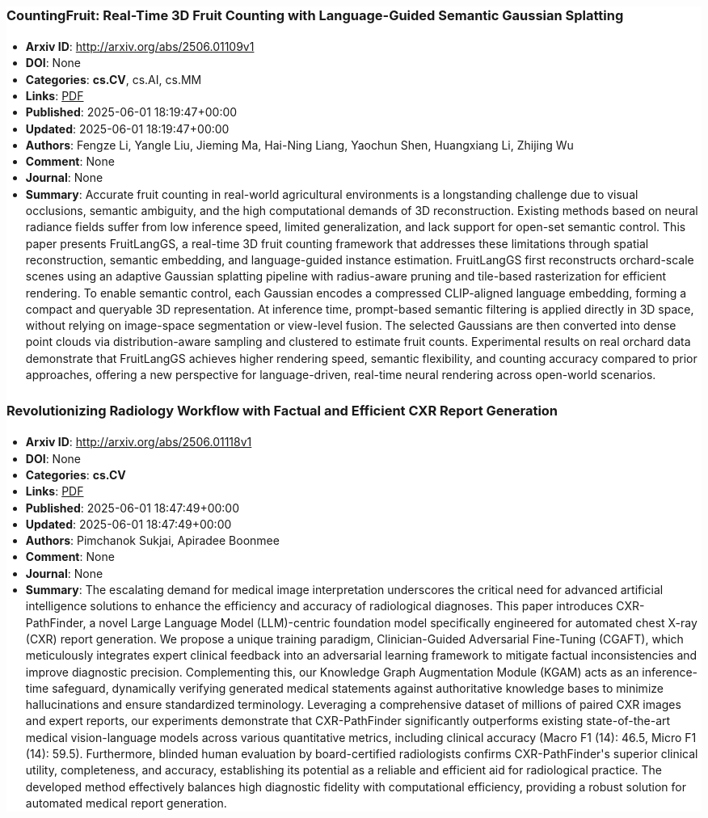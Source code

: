 

### CountingFruit: Real-Time 3D Fruit Counting with Language-Guided Semantic Gaussian Splatting
- **Arxiv ID**: http://arxiv.org/abs/2506.01109v1
- **DOI**: None
- **Categories**: **cs.CV**, cs.AI, cs.MM
- **Links**: [PDF](http://arxiv.org/pdf/2506.01109v1)
- **Published**: 2025-06-01 18:19:47+00:00
- **Updated**: 2025-06-01 18:19:47+00:00
- **Authors**: Fengze Li, Yangle Liu, Jieming Ma, Hai-Ning Liang, Yaochun Shen, Huangxiang Li, Zhijing Wu
- **Comment**: None
- **Journal**: None
- **Summary**: Accurate fruit counting in real-world agricultural environments is a longstanding challenge due to visual occlusions, semantic ambiguity, and the high computational demands of 3D reconstruction. Existing methods based on neural radiance fields suffer from low inference speed, limited generalization, and lack support for open-set semantic control. This paper presents FruitLangGS, a real-time 3D fruit counting framework that addresses these limitations through spatial reconstruction, semantic embedding, and language-guided instance estimation. FruitLangGS first reconstructs orchard-scale scenes using an adaptive Gaussian splatting pipeline with radius-aware pruning and tile-based rasterization for efficient rendering. To enable semantic control, each Gaussian encodes a compressed CLIP-aligned language embedding, forming a compact and queryable 3D representation. At inference time, prompt-based semantic filtering is applied directly in 3D space, without relying on image-space segmentation or view-level fusion. The selected Gaussians are then converted into dense point clouds via distribution-aware sampling and clustered to estimate fruit counts. Experimental results on real orchard data demonstrate that FruitLangGS achieves higher rendering speed, semantic flexibility, and counting accuracy compared to prior approaches, offering a new perspective for language-driven, real-time neural rendering across open-world scenarios.



### Revolutionizing Radiology Workflow with Factual and Efficient CXR Report Generation
- **Arxiv ID**: http://arxiv.org/abs/2506.01118v1
- **DOI**: None
- **Categories**: **cs.CV**
- **Links**: [PDF](http://arxiv.org/pdf/2506.01118v1)
- **Published**: 2025-06-01 18:47:49+00:00
- **Updated**: 2025-06-01 18:47:49+00:00
- **Authors**: Pimchanok Sukjai, Apiradee Boonmee
- **Comment**: None
- **Journal**: None
- **Summary**: The escalating demand for medical image interpretation underscores the critical need for advanced artificial intelligence solutions to enhance the efficiency and accuracy of radiological diagnoses. This paper introduces CXR-PathFinder, a novel Large Language Model (LLM)-centric foundation model specifically engineered for automated chest X-ray (CXR) report generation. We propose a unique training paradigm, Clinician-Guided Adversarial Fine-Tuning (CGAFT), which meticulously integrates expert clinical feedback into an adversarial learning framework to mitigate factual inconsistencies and improve diagnostic precision. Complementing this, our Knowledge Graph Augmentation Module (KGAM) acts as an inference-time safeguard, dynamically verifying generated medical statements against authoritative knowledge bases to minimize hallucinations and ensure standardized terminology. Leveraging a comprehensive dataset of millions of paired CXR images and expert reports, our experiments demonstrate that CXR-PathFinder significantly outperforms existing state-of-the-art medical vision-language models across various quantitative metrics, including clinical accuracy (Macro F1 (14): 46.5, Micro F1 (14): 59.5). Furthermore, blinded human evaluation by board-certified radiologists confirms CXR-PathFinder's superior clinical utility, completeness, and accuracy, establishing its potential as a reliable and efficient aid for radiological practice. The developed method effectively balances high diagnostic fidelity with computational efficiency, providing a robust solution for automated medical report generation.
